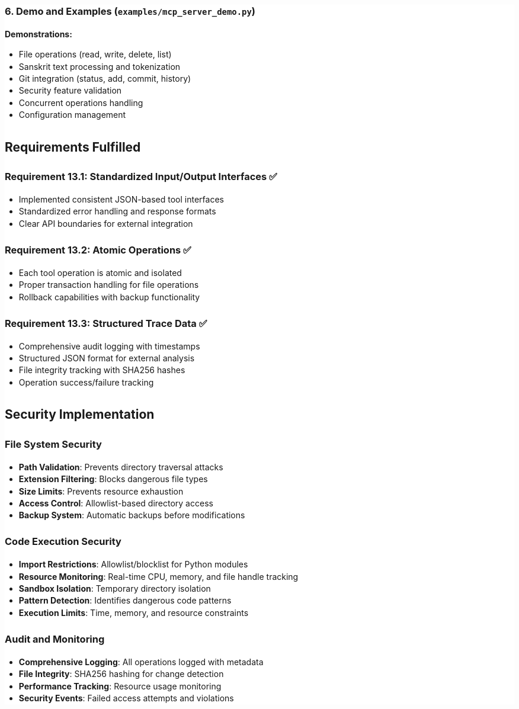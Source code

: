 ### 6. Demo and Examples (`examples/mcp_server_demo.py`)

**Demonstrations:**
- File operations (read, write, delete, list)
- Sanskrit text processing and tokenization
- Git integration (status, add, commit, history)
- Security feature validation
- Concurrent operations handling
- Configuration management

## Requirements Fulfilled

### Requirement 13.1: Standardized Input/Output Interfaces ✅
- Implemented consistent JSON-based tool interfaces
- Standardized error handling and response formats
- Clear API boundaries for external integration

### Requirement 13.2: Atomic Operations ✅
- Each tool operation is atomic and isolated
- Proper transaction handling for file operations
- Rollback capabilities with backup functionality

### Requirement 13.3: Structured Trace Data ✅
- Comprehensive audit logging with timestamps
- Structured JSON format for external analysis
- File integrity tracking with SHA256 hashes
- Operation success/failure tracking

## Security Implementation

### File System Security
- **Path Validation**: Prevents directory traversal attacks
- **Extension Filtering**: Blocks dangerous file types
- **Size Limits**: Prevents resource exhaustion
- **Access Control**: Allowlist-based directory access
- **Backup System**: Automatic backups before modifications

### Code Execution Security
- **Import Restrictions**: Allowlist/blocklist for Python modules
- **Resource Monitoring**: Real-time CPU, memory, and file handle tracking
- **Sandbox Isolation**: Temporary directory isolation
- **Pattern Detection**: Identifies dangerous code patterns
- **Execution Limits**: Time, memory, and resource constraints

### Audit and Monitoring
- **Comprehensive Logging**: All operations logged with metadata
- **File Integrity**: SHA256 hashing for change detection
- **Performance Tracking**: Resource usage monitoring
- **Security Events**: Failed access attempts and violations
